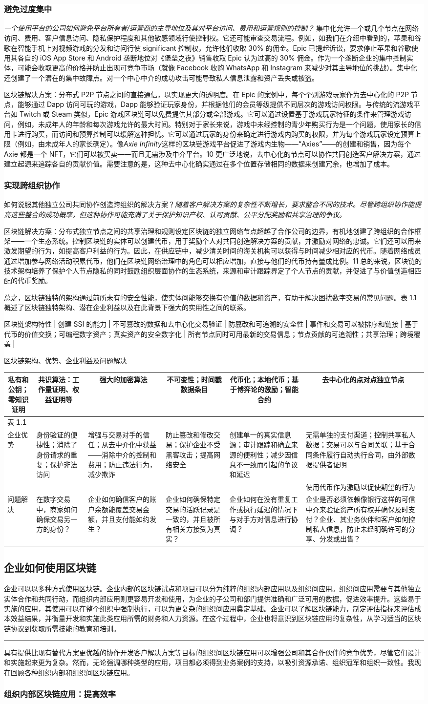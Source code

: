 ### 避免过度集中

*一个使用平台的公司如何避免平台所有者/运营商的主导地位及其对平台访问、费用和运营规则的控制？* 集中化允许一个或几个节点在网络访问、费用、客户信息访问、隐私保护程度和其他敏感领域行使控制权。它还可能审查交易流程。例如，如我们在介绍中看到的，苹果和谷歌在智能手机上对视频游戏的分发和访问行使 significant 控制权，允许他们收取 30% 的佣金。Epic 已提起诉讼，要求停止苹果和谷歌使用其各自的 iOS App Store 和 Android 垄断地位对《堡垒之夜》销售收取 Epic 认为过高的 30% 佣金。作为一个垄断企业的集中控制实体，可能会收取更高的价格并防止出现可竞争市场（就像 Facebook 收购 WhatsApp 和 Instagram 来减少对其主导地位的挑战）。集中化还创建了一个潜在的集中故障点。对一个中心中介的成功攻击可能导致私人信息泄露和资产丢失或被盗。

区块链解决方案：分布式 P2P 节点之间的直接通信，以实现更大的透明度。在 Epic 的案例中，每个个别游戏玩家作为去中心化的 P2P 节点，能够通过 Dapp 访问可玩的游戏，Dapp 能够验证玩家身份，并根据他们的会员等级提供不同层次的游戏访问权限。与传统的流游戏平台如 Twitch 或 Steam 类似，Epic 游戏区块链可以免费提供其部分或全部游戏。它可以通过设置基于游戏玩家特征的条件来管理游戏访问，例如，未成年人的年龄和每次游戏允许的最大时间。特别对于家长来说，游戏中未经控制的青少年购买行为是一个问题，使用家长的信用卡进行购买，而访问和预算控制可以缓解这种担忧。它可以通过玩家的身份来确定进行游戏内购买的权限，并为每个游戏玩家设定预算上限（例如，由未成年人的家长确定）。像*Axie Infinity*这样的区块链游戏平台促进了游戏内生物——“Axies”——的创建和销售，因为每个 Axie 都是一个 NFT，它们可以被买卖——而且无需涉及中介平台。10 更广泛地说，去中心化的节点可以协作共同创造客户解决方案，通过建立起源来追踪各自的贡献价值。需要注意的是，这种去中心化确实通过在多个位置存储相同的数据来创建冗余，也增加了成本。

### 实现跨组织协作

如何说服其他独立公司共同协作创造跨组织的解决方案？*随着客户解决方案的复杂性不断增长，要求整合不同的技术。尽管跨组织协作能提高这些整合的成功概率，但这种协作可能充满了关于保护知识产权、认可贡献、公平分配奖励和共享治理的争议。*

区块链解决方案：分布式独立节点之间的共享治理和规则设定区块链的独立网络节点超越了合作公司的边界，有机地创建了跨组织的合作框架——一个生态系统。控制区块链的实体可以创建代币，用于奖励个人对共同创造解决方案的贡献，并激励对网络的忠诚。它们还可以用来激发期望的行为，如提高客户利益的行为。因此，在供应链中，减少清关时间的海关机构可以获得与时间减少相对应的代币。随着网络成员通过增加参与网络活动积累代币，他们在区块链网络治理中的角色可以相应增加，直接与他们的代币持有量成比例。11 总的来说，区块链的技术架构培养了保护个人节点隐私的同时鼓励组织层面协作的生态系统，来源和审计跟踪界定了个人节点的贡献，并促进了与价值创造相匹配的代币奖励。

总之，区块链独特的架构通过前所未有的安全性能，使实体间能够交换有价值的数据和资产，有助于解决困扰数字交易的常见问题。表 1.1 概述了区块链独特架构、潜在企业利益以及在此背景下强大的实用性之间的联系。

区块链架构特性 | 创建 SSI 的能力 | 不可篡改的数据和去中心化交易验证 | 防篡改和可追溯的安全性 | 事件和交易可以被排序和链接 | 基于代币的价值交换；可编程数字资产；真实资产的安全数字化 | 所有节点同时可用最新的交易信息；节点贡献的可追溯性；共享治理；跨境覆盖 |

区块链架构、优势、企业利益及问题解决

| 私有和公钥；零知识证明 | 共识算法：工作量证明、权益证明等 | 强大的加密算法 | 不可变性；时间戳数据条目 | 代币化；本地代币；基于博弈论的激励；智能合约 | 去中心化的点对点独立节点 |
| --- | --- | --- | --- | --- | --- |
| 表 1.1 |
| 企业优势 | 身份验证的便捷性；消除了身份请求的重复；保护非法访问 | 增强与交易对手的信任；从去中介化中获益——消除中介的控制和费用；防止违法行为，减少欺诈 | 防止篡改和修改交易；保护企业不受黑客攻击；提高网络安全 | 创建单一的真实信息源；审计跟踪和确立来源的便利性；减少因信息不一致而引起的争议和延迟 | 无需单独的支付渠道；控制共享私人数据；交易可以与合同关联；基于合同条件履行自动执行合同，由外部数据提供者证明 | 避免过度集中；更大的透明度；消除不一致的对手方交易记录；价值交换、支付结算和最终性； |
|  |  |  |  |  | 使用代币作为激励以促使期望的行为 | 克服实现跨组织共创和协作的困难；公平地归功于网络成员的贡献并分配奖励 |
| 问题解决 | 在数字交易中，商家如何确保交易另一方的身份？ | 企业如何确信客户的账户余额能覆盖交易金额，并且支付能如约发生？ | 企业如何确保特定交易的活跃记录是一致的，并且被所有相关方接受为真实？ | 企业如何在没有重复工作或执行延迟的情况下与对手方对信息进行协调？ | 企业是否必须依赖像银行这样的可信中介来验证资产所有权并确保及时支付？企业、其业务伙伴和客户如何控制私人信息，防止未经明确许可的分享、分发或出售？ | 使用平台的企业如何避免平台所有者的主导控制，掌握平台访问、费用和运营规则的权力？企业如何说服其他独立企业共同创建跨组织解决方案？ |

## 企业如何使用区块链

企业可以以多种方式使用区块链。企业内部的区块链试点和项目可以分为纯粹的组织内部应用以及组织间应用。组织间应用需要与其他独立实体合作和共同行动，而组织内部应用则更容易开发和使用，为企业的子公司和部门提供准确和广泛可用的数据，促进效率提升。这些易于实施的应用，其使用可以在整个组织中强制执行，可以为更复杂的组织间应用奠定基础。企业可以了解区块链能力，制定评估指标来评估成本效益结果，并衡量开发和实施此类应用所需的财务和人力资源。在这个过程中，企业也将意识到区块链应用的复杂性，从学习适当的区块链协议到获取所需技能的教育和培训。

****

具有提供比现有替代方案更优越的协作开发客户解决方案等目标的组织间区块链应用可以增强公司和其合作伙伴的竞争优势，尽管它们设计和实施起来更为复杂。然而，无论强调哪种类型的应用，项目都必须得到业务案例的支持，以吸引资源承诺、组织冠军和组织一致性。我现在回顾各种组织内部和组织间区块链应用。

### 组织内部区块链应用：提高效率
